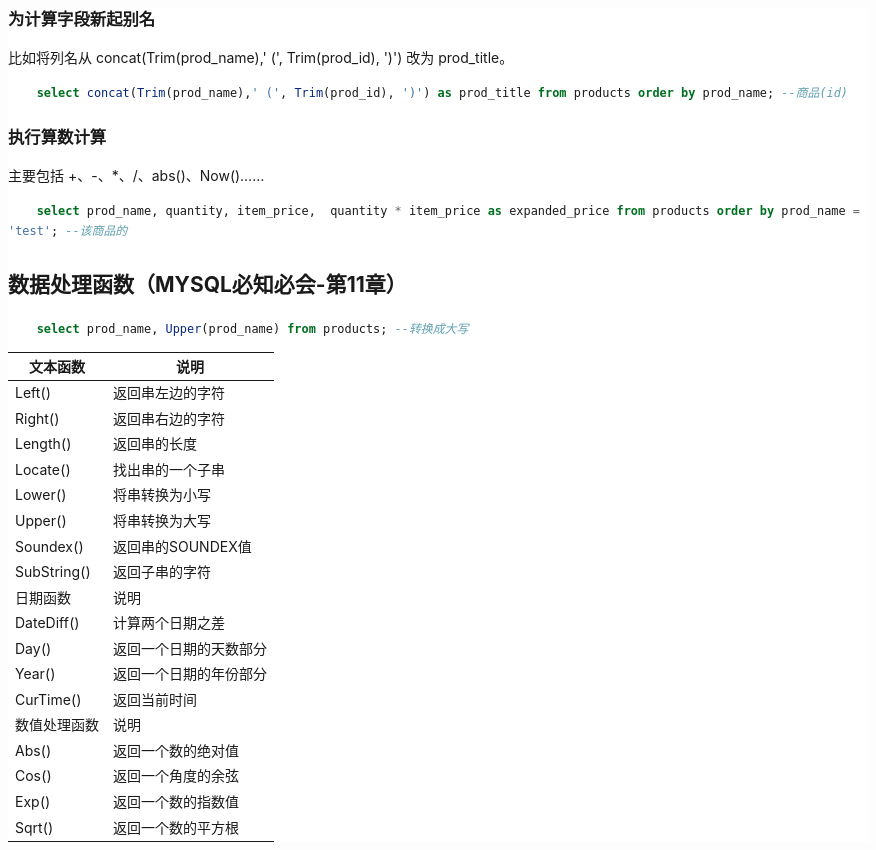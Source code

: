 ### 为计算字段新起别名
比如将列名从 concat(Trim(prod_name),' (', Trim(prod_id), ')') 改为 prod_title。
```SQL
    select concat(Trim(prod_name),' (', Trim(prod_id), ')') as prod_title from products order by prod_name; --商品(id)
```
### 执行算数计算
主要包括 +、-、*、/、abs()、Now()……
```SQL
    select prod_name, quantity, item_price,  quantity * item_price as expanded_price from products order by prod_name = 'test'; --该商品的
```
## 数据处理函数（MYSQL必知必会-第11章）

```SQL
    select prod_name, Upper(prod_name) from products; --转换成大写
```
|  文本函数   |  说明   |
|  ----  |  ----  |
| Left() | 返回串左边的字符  |
| Right() | 返回串右边的字符  |
| Length() | 返回串的长度   |
| Locate() | 找出串的一个子串  |
| Lower() | 将串转换为小写   |
| Upper() | 将串转换为大写   |
| Soundex() | 返回串的SOUNDEX值   |
| SubString() | 返回子串的字符   |
|  日期函数   |  说明   |
| DateDiff() | 计算两个日期之差   |
| Day() | 返回一个日期的天数部分   |
| Year() | 返回一个日期的年份部分   |
| CurTime() | 返回当前时间   |
|  数值处理函数   |  说明   |
| Abs() | 返回一个数的绝对值   |
| Cos() | 返回一个角度的余弦   |
| Exp() | 返回一个数的指数值   |
| Sqrt() | 返回一个数的平方根   |

